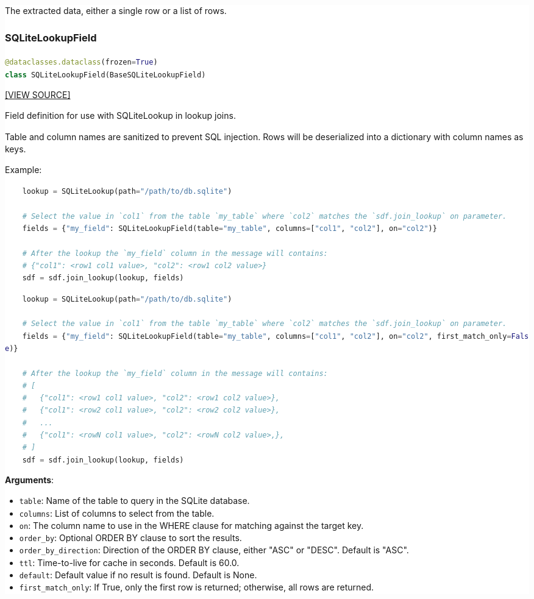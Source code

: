 The extracted data, either a single row or a list of rows.

<a id="quixstreams.dataframe.joins.lookups.sqlite.SQLiteLookupField"></a>

### SQLiteLookupField

```python
@dataclasses.dataclass(frozen=True)
class SQLiteLookupField(BaseSQLiteLookupField)
```

[[VIEW SOURCE]](https://github.com/quixio/quix-streams/blob/main/quixstreams/dataframe/joins/lookups/sqlite.py#L55)

Field definition for use with SQLiteLookup in lookup joins.

Table and column names are sanitized to prevent SQL injection.
Rows will be deserialized into a dictionary with column names as keys.

Example:

```python
    lookup = SQLiteLookup(path="/path/to/db.sqlite")

    # Select the value in `col1` from the table `my_table` where `col2` matches the `sdf.join_lookup` on parameter.
    fields = {"my_field": SQLiteLookupField(table="my_table", columns=["col1", "col2"], on="col2")}

    # After the lookup the `my_field` column in the message will contains:
    # {"col1": <row1 col1 value>, "col2": <row1 col2 value>}
    sdf = sdf.join_lookup(lookup, fields)
```

```python
    lookup = SQLiteLookup(path="/path/to/db.sqlite")

    # Select the value in `col1` from the table `my_table` where `col2` matches the `sdf.join_lookup` on parameter.
    fields = {"my_field": SQLiteLookupField(table="my_table", columns=["col1", "col2"], on="col2", first_match_only=False)}

    # After the lookup the `my_field` column in the message will contains:
    # [
    #   {"col1": <row1 col1 value>, "col2": <row1 col2 value>},
    #   {"col1": <row2 col1 value>, "col2": <row2 col2 value>},
    #   ...
    #   {"col1": <rowN col1 value>, "col2": <rowN col2 value>,},
    # ]
    sdf = sdf.join_lookup(lookup, fields)
```

**Arguments**:

- `table`: Name of the table to query in the SQLite database.
- `columns`: List of columns to select from the table.
- `on`: The column name to use in the WHERE clause for matching against the target key.
- `order_by`: Optional ORDER BY clause to sort the results.
- `order_by_direction`: Direction of the ORDER BY clause, either "ASC" or "DESC". Default is "ASC".
- `ttl`: Time-to-live for cache in seconds. Default is 60.0.
- `default`: Default value if no result is found. Default is None.
- `first_match_only`: If True, only the first row is returned; otherwise, all rows are returned.

